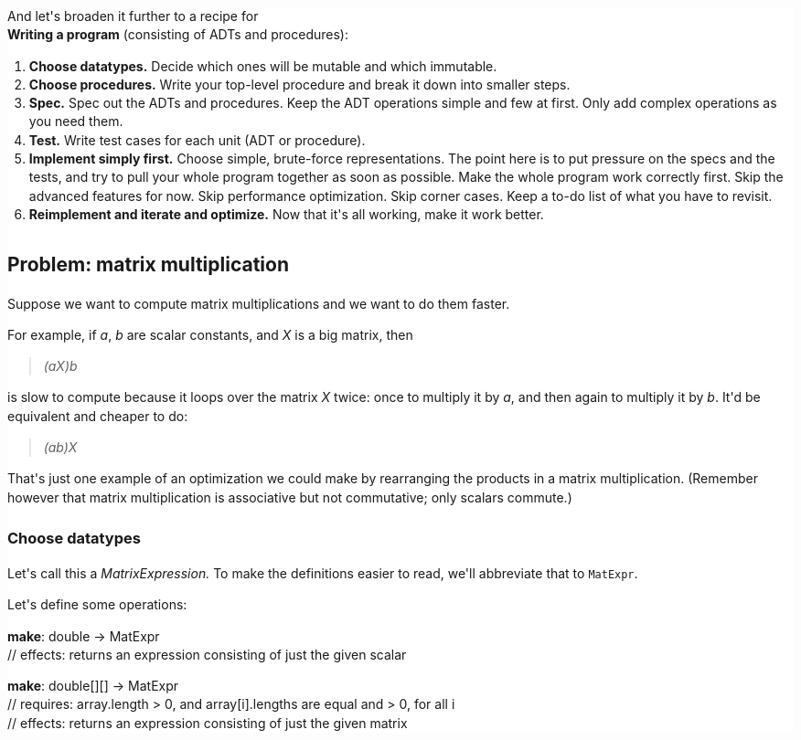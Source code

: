 And let's broaden it further to a recipe for  
**Writing a program** (consisting of ADTs and procedures):

1. **Choose datatypes.**
   Decide which ones will be mutable and which immutable.
2. **Choose procedures.**
   Write your top-level procedure and break it down into smaller steps.
3. **Spec.**
   Spec out the ADTs and procedures.
   Keep the ADT operations simple and few at first.
   Only add complex operations as you need them.
4. **Test.**
   Write test cases for each unit (ADT or procedure).
5. **Implement simply first.**
   Choose simple, brute-force representations.
   The point here is to put pressure on the specs and the tests, and try to pull your whole program together as soon as possible.
   Make the whole program work correctly first.
   Skip the advanced features for now.
   Skip performance optimization.
   Skip corner cases.
   Keep a to-do list of what you have to revisit.
6. **Reimplement and iterate and optimize.**
   Now that it's all working, make it work better. 

## Problem: matrix multiplication

Suppose we want to compute matrix multiplications and we want to do them faster.

For example, if *a*, *b* are scalar constants, and *X* is a big matrix, then

> *(aX)b*

is slow to compute because it loops over the matrix *X* twice: once to multiply it by *a*, and then again to multiply it by *b*.
It'd be equivalent and cheaper to do:

> *(ab)X*

That's just one example of an optimization we could make by rearranging the products in a matrix multiplication.
(Remember however that matrix multiplication is associative but not commutative; only scalars commute.)

### Choose datatypes

Let's call this a *MatrixExpression.*
To make the definitions easier to read, we'll abbreviate that to `MatExpr`.

Let's define some operations:

**make**: double &rarr; MatExpr  
// effects: returns an expression consisting of just the given scalar

**make**: double[][] &rarr; MatExpr  
// requires: array.length > 0, and array[i].lengths are equal and > 0, for all i  
// effects: returns an expression consisting of just the given matrix
